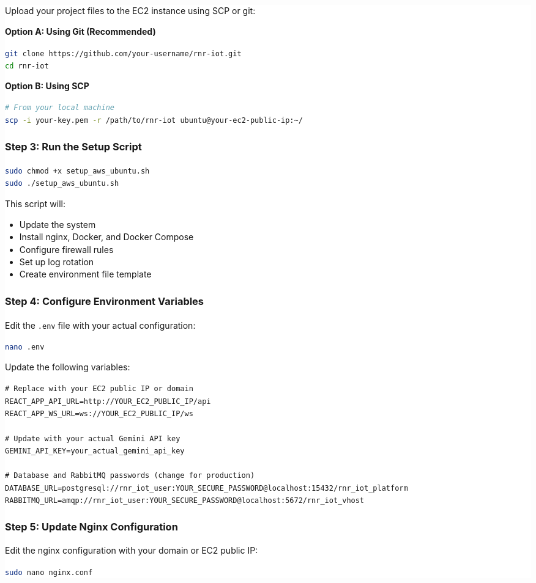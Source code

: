 Upload your project files to the EC2 instance using SCP or git:

**Option A: Using Git (Recommended)**
```bash
git clone https://github.com/your-username/rnr-iot.git
cd rnr-iot
```

**Option B: Using SCP**
```bash
# From your local machine
scp -i your-key.pem -r /path/to/rnr-iot ubuntu@your-ec2-public-ip:~/
```

### Step 3: Run the Setup Script

```bash
sudo chmod +x setup_aws_ubuntu.sh
sudo ./setup_aws_ubuntu.sh
```

This script will:
- Update the system
- Install nginx, Docker, and Docker Compose
- Configure firewall rules
- Set up log rotation
- Create environment file template

### Step 4: Configure Environment Variables

Edit the `.env` file with your actual configuration:

```bash
nano .env
```

Update the following variables:
```env
# Replace with your EC2 public IP or domain
REACT_APP_API_URL=http://YOUR_EC2_PUBLIC_IP/api
REACT_APP_WS_URL=ws://YOUR_EC2_PUBLIC_IP/ws

# Update with your actual Gemini API key
GEMINI_API_KEY=your_actual_gemini_api_key

# Database and RabbitMQ passwords (change for production)
DATABASE_URL=postgresql://rnr_iot_user:YOUR_SECURE_PASSWORD@localhost:15432/rnr_iot_platform
RABBITMQ_URL=amqp://rnr_iot_user:YOUR_SECURE_PASSWORD@localhost:5672/rnr_iot_vhost
```

### Step 5: Update Nginx Configuration

Edit the nginx configuration with your domain or EC2 public IP:

```bash
sudo nano nginx.conf
```
